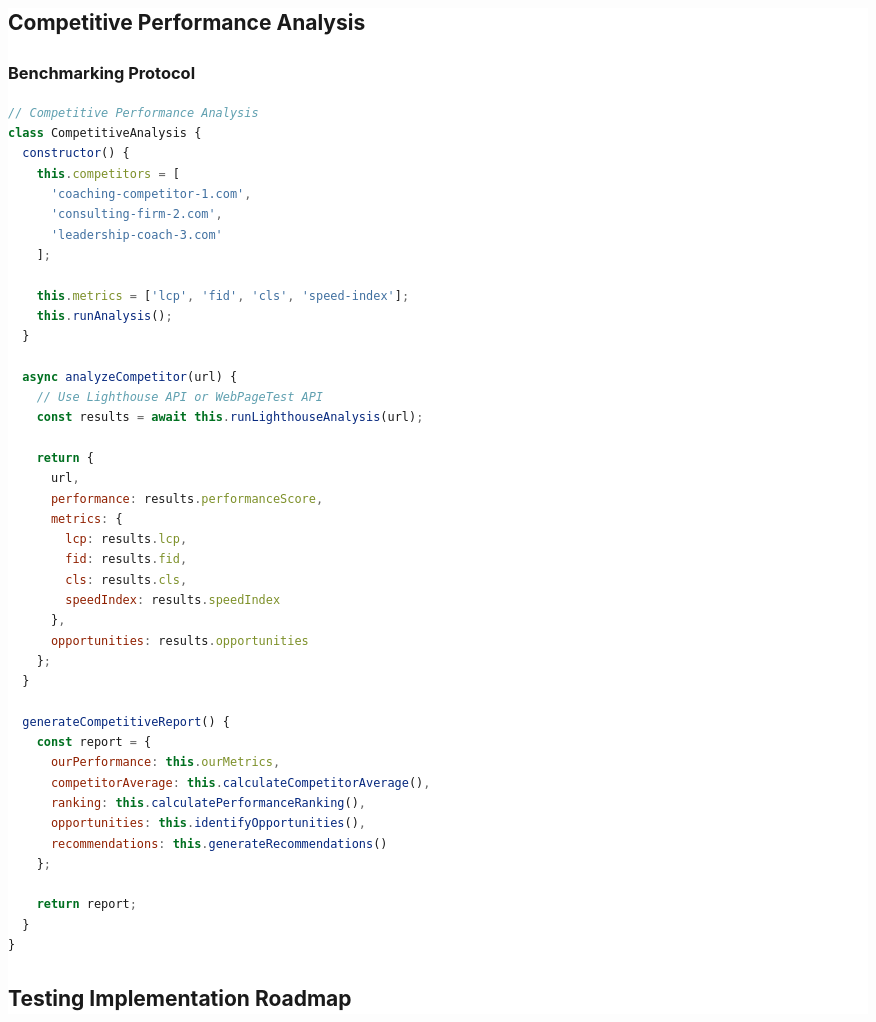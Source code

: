 ## Competitive Performance Analysis

### Benchmarking Protocol
```javascript
// Competitive Performance Analysis
class CompetitiveAnalysis {
  constructor() {
    this.competitors = [
      'coaching-competitor-1.com',
      'consulting-firm-2.com',
      'leadership-coach-3.com'
    ];
    
    this.metrics = ['lcp', 'fid', 'cls', 'speed-index'];
    this.runAnalysis();
  }
  
  async analyzeCompetitor(url) {
    // Use Lighthouse API or WebPageTest API
    const results = await this.runLighthouseAnalysis(url);
    
    return {
      url,
      performance: results.performanceScore,
      metrics: {
        lcp: results.lcp,
        fid: results.fid,
        cls: results.cls,
        speedIndex: results.speedIndex
      },
      opportunities: results.opportunities
    };
  }
  
  generateCompetitiveReport() {
    const report = {
      ourPerformance: this.ourMetrics,
      competitorAverage: this.calculateCompetitorAverage(),
      ranking: this.calculatePerformanceRanking(),
      opportunities: this.identifyOpportunities(),
      recommendations: this.generateRecommendations()
    };
    
    return report;
  }
}
```

## Testing Implementation Roadmap
